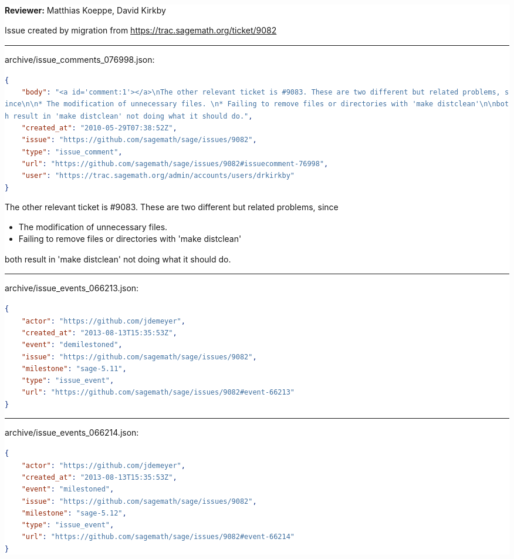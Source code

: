 **Reviewer:** Matthias Koeppe, David Kirkby

Issue created by migration from https://trac.sagemath.org/ticket/9082





---

archive/issue_comments_076998.json:
```json
{
    "body": "<a id='comment:1'></a>\nThe other relevant ticket is #9083. These are two different but related problems, since\n\n* The modification of unnecessary files. \n* Failing to remove files or directories with 'make distclean'\n\nboth result in 'make distclean' not doing what it should do.",
    "created_at": "2010-05-29T07:38:52Z",
    "issue": "https://github.com/sagemath/sage/issues/9082",
    "type": "issue_comment",
    "url": "https://github.com/sagemath/sage/issues/9082#issuecomment-76998",
    "user": "https://trac.sagemath.org/admin/accounts/users/drkirkby"
}
```

<a id='comment:1'></a>
The other relevant ticket is #9083. These are two different but related problems, since

* The modification of unnecessary files. 
* Failing to remove files or directories with 'make distclean'

both result in 'make distclean' not doing what it should do.



---

archive/issue_events_066213.json:
```json
{
    "actor": "https://github.com/jdemeyer",
    "created_at": "2013-08-13T15:35:53Z",
    "event": "demilestoned",
    "issue": "https://github.com/sagemath/sage/issues/9082",
    "milestone": "sage-5.11",
    "type": "issue_event",
    "url": "https://github.com/sagemath/sage/issues/9082#event-66213"
}
```



---

archive/issue_events_066214.json:
```json
{
    "actor": "https://github.com/jdemeyer",
    "created_at": "2013-08-13T15:35:53Z",
    "event": "milestoned",
    "issue": "https://github.com/sagemath/sage/issues/9082",
    "milestone": "sage-5.12",
    "type": "issue_event",
    "url": "https://github.com/sagemath/sage/issues/9082#event-66214"
}
```
